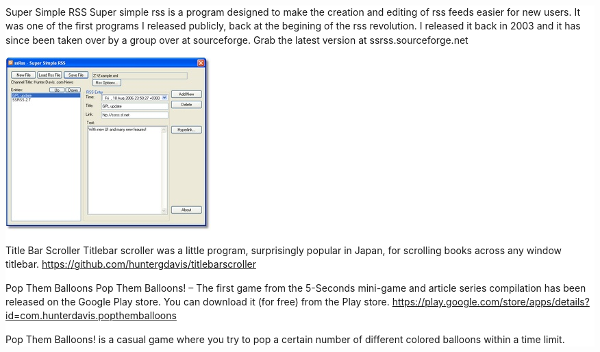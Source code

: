 <a id='ssrss'>Super Simple RSS</a>
Super simple rss is a program designed to make the creation and editing of rss feeds easier for new users. It was one of the first programs I released publicly, back at the begining of the rss revolution. I released it back in 2003 and it has since been taken over by a group over at sourceforge. Grab the latest version at ssrss.sourceforge.net

![](/content/images/2017/04/ssrssscreen.jpg)


<a id='tbs'>Title Bar Scroller</a>
Titlebar scroller was a little program, surprisingly popular in Japan, for scrolling books across any window titlebar. 
https://github.com/huntergdavis/titlebarscroller

<a id='popthem'>Pop Them Balloons</a>
Pop Them Balloons! – The first game from the 5-Seconds mini-game and article series compilation has been released on the Google Play store. You can download it (for free)  from the Play store.
https://play.google.com/store/apps/details?id=com.hunterdavis.popthemballoons

Pop Them Balloons! is a casual game where you try to pop a certain number of different colored balloons within a time limit.